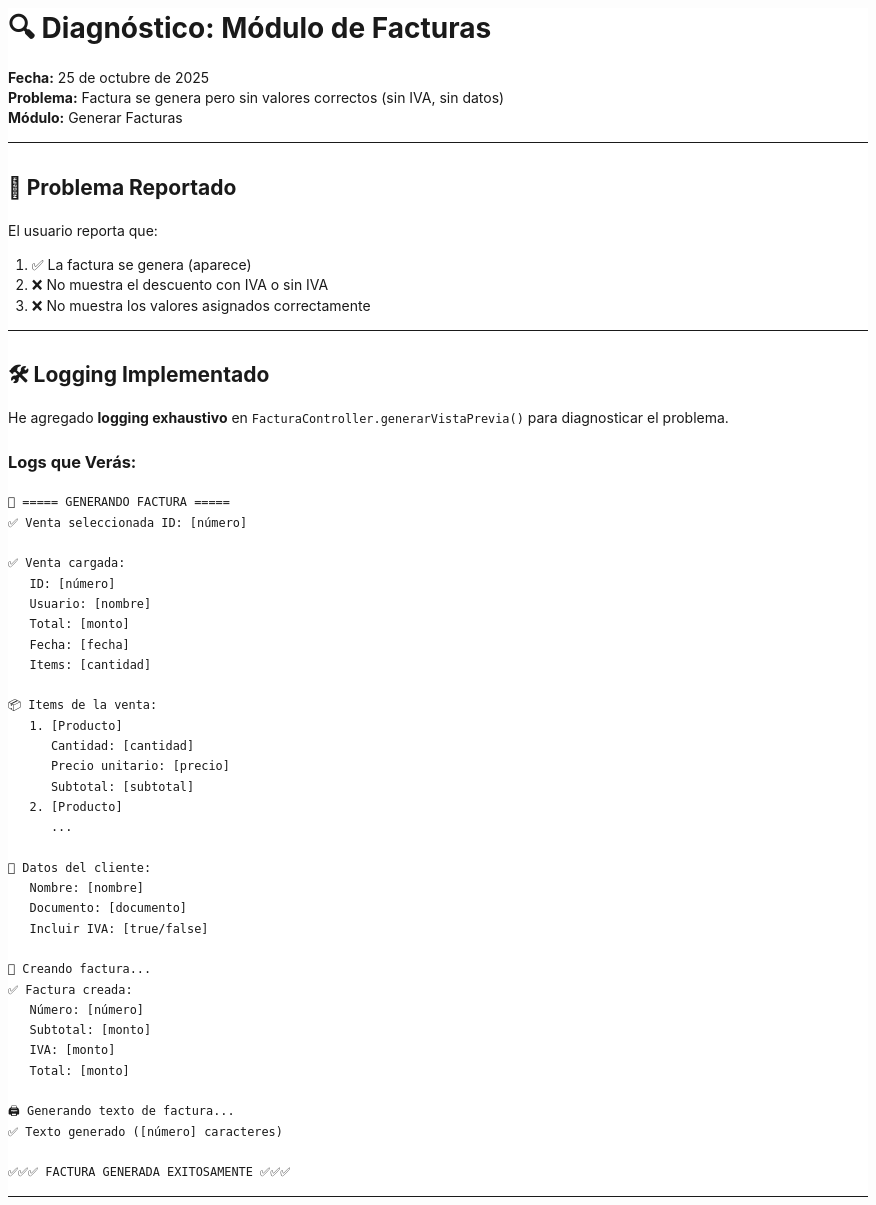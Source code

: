 # 🔍 Diagnóstico: Módulo de Facturas

**Fecha:** 25 de octubre de 2025  
**Problema:** Factura se genera pero sin valores correctos (sin IVA, sin datos)  
**Módulo:** Generar Facturas

---

## 🐛 **Problema Reportado**

El usuario reporta que:
1. ✅ La factura se genera (aparece)
2. ❌ No muestra el descuento con IVA o sin IVA
3. ❌ No muestra los valores asignados correctamente

---

## 🛠️ **Logging Implementado**

He agregado **logging exhaustivo** en `FacturaController.generarVistaPrevia()` para diagnosticar el problema.

### **Logs que Verás:**

```
📄 ===== GENERANDO FACTURA =====
✅ Venta seleccionada ID: [número]

✅ Venta cargada:
   ID: [número]
   Usuario: [nombre]
   Total: [monto]
   Fecha: [fecha]
   Items: [cantidad]

📦 Items de la venta:
   1. [Producto]
      Cantidad: [cantidad]
      Precio unitario: [precio]
      Subtotal: [subtotal]
   2. [Producto]
      ...

👤 Datos del cliente:
   Nombre: [nombre]
   Documento: [documento]
   Incluir IVA: [true/false]

📝 Creando factura...
✅ Factura creada:
   Número: [número]
   Subtotal: [monto]
   IVA: [monto]
   Total: [monto]

🖨️ Generando texto de factura...
✅ Texto generado ([número] caracteres)

✅✅✅ FACTURA GENERADA EXITOSAMENTE ✅✅✅
```

---